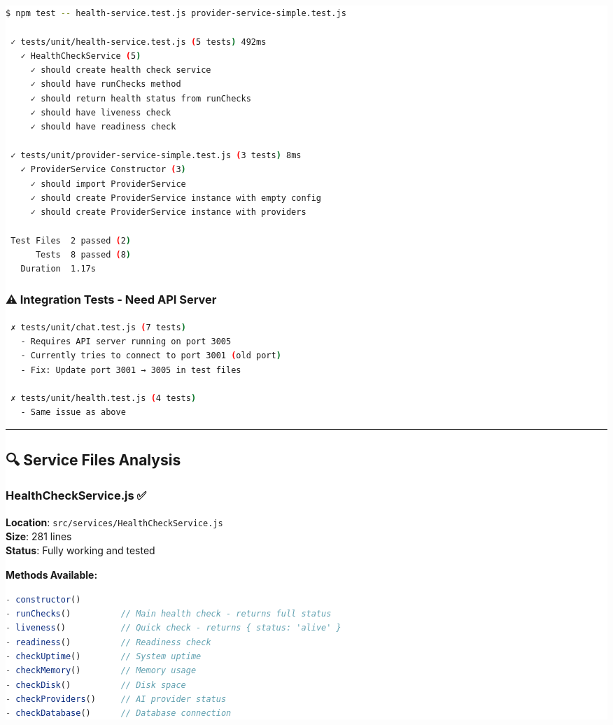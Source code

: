```bash
$ npm test -- health-service.test.js provider-service-simple.test.js

 ✓ tests/unit/health-service.test.js (5 tests) 492ms
   ✓ HealthCheckService (5)
     ✓ should create health check service
     ✓ should have runChecks method
     ✓ should return health status from runChecks
     ✓ should have liveness check
     ✓ should have readiness check

 ✓ tests/unit/provider-service-simple.test.js (3 tests) 8ms
   ✓ ProviderService Constructor (3)
     ✓ should import ProviderService
     ✓ should create ProviderService instance with empty config
     ✓ should create ProviderService instance with providers

 Test Files  2 passed (2)
      Tests  8 passed (8)
   Duration  1.17s
```

### ⚠️ Integration Tests - Need API Server

```bash
 ✗ tests/unit/chat.test.js (7 tests)
   - Requires API server running on port 3005
   - Currently tries to connect to port 3001 (old port)
   - Fix: Update port 3001 → 3005 in test files

 ✗ tests/unit/health.test.js (4 tests)  
   - Same issue as above
```

---

## 🔍 Service Files Analysis

### HealthCheckService.js ✅
**Location**: `src/services/HealthCheckService.js`  
**Size**: 281 lines  
**Status**: Fully working and tested

**Methods Available:**
```javascript
- constructor()
- runChecks()          // Main health check - returns full status
- liveness()           // Quick check - returns { status: 'alive' }
- readiness()          // Readiness check
- checkUptime()        // System uptime
- checkMemory()        // Memory usage
- checkDisk()          // Disk space
- checkProviders()     // AI provider status
- checkDatabase()      // Database connection
```
